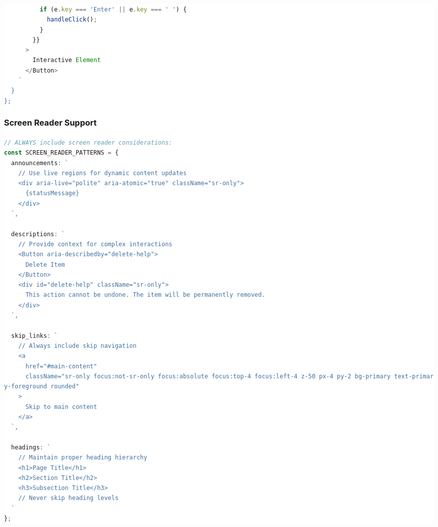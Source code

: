 ```typescript
          if (e.key === 'Enter' || e.key === ' ') {
            handleClick();
          }
        }}
      >
        Interactive Element
      </Button>
    `
  }
};
```

### Screen Reader Support
```typescript
// ALWAYS include screen reader considerations:
const SCREEN_READER_PATTERNS = {
  announcements: `
    // Use live regions for dynamic content updates
    <div aria-live="polite" aria-atomic="true" className="sr-only">
      {statusMessage}
    </div>
  `,
  
  descriptions: `
    // Provide context for complex interactions
    <Button aria-describedby="delete-help">
      Delete Item
    </Button>
    <div id="delete-help" className="sr-only">
      This action cannot be undone. The item will be permanently removed.
    </div>
  `,
  
  skip_links: `
    // Always include skip navigation
    <a 
      href="#main-content" 
      className="sr-only focus:not-sr-only focus:absolute focus:top-4 focus:left-4 z-50 px-4 py-2 bg-primary text-primary-foreground rounded"
    >
      Skip to main content
    </a>
  `,
  
  headings: `
    // Maintain proper heading hierarchy
    <h1>Page Title</h1>
    <h2>Section Title</h2>
    <h3>Subsection Title</h3>
    // Never skip heading levels
  `
};
```
